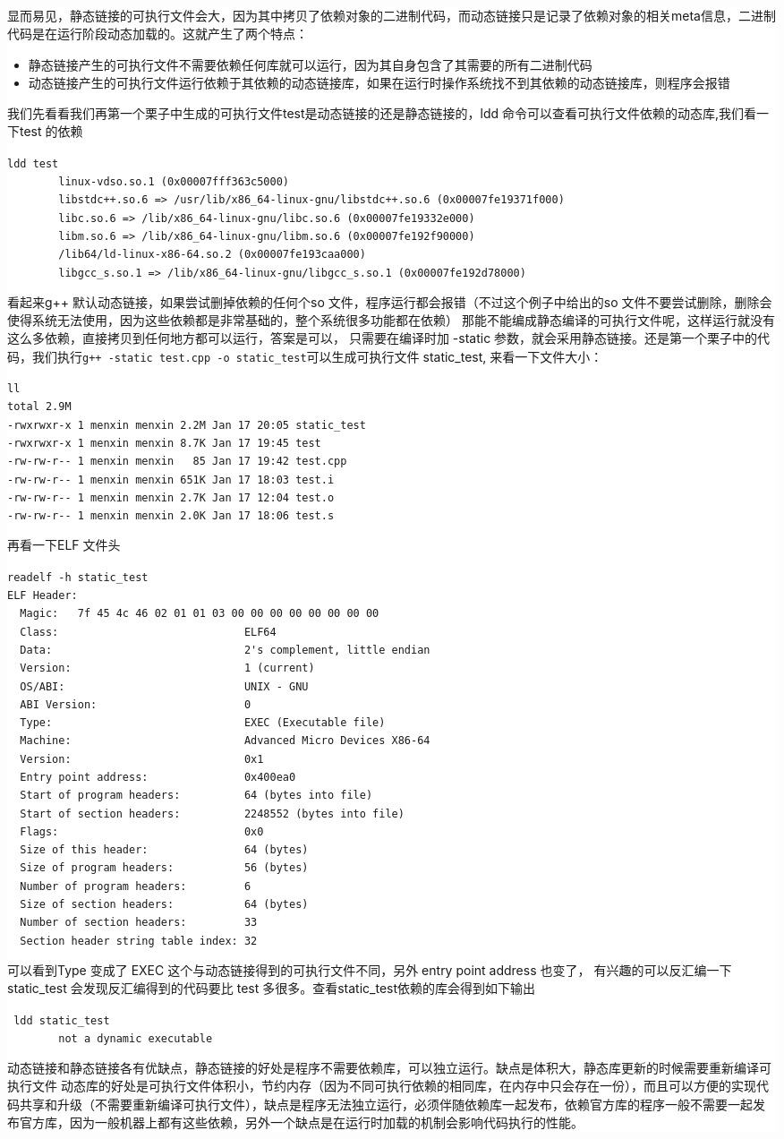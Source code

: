 显而易见，静态链接的可执行文件会大，因为其中拷贝了依赖对象的二进制代码，而动态链接只是记录了依赖对象的相关meta信息，二进制代码是在运行阶段动态加载的。这就产生了两个特点：

  * 静态链接产生的可执行文件不需要依赖任何库就可以运行，因为其自身包含了其需要的所有二进制代码
  * 动态链接产生的可执行文件运行依赖于其依赖的动态链接库，如果在运行时操作系统找不到其依赖的动态链接库，则程序会报错

我们先看看我们再第一个栗子中生成的可执行文件test是动态链接的还是静态链接的，ldd 命令可以查看可执行文件依赖的动态库,我们看一下test 的依赖
```
ldd test
        linux-vdso.so.1 (0x00007fff363c5000)
        libstdc++.so.6 => /usr/lib/x86_64-linux-gnu/libstdc++.so.6 (0x00007fe19371f000)
        libc.so.6 => /lib/x86_64-linux-gnu/libc.so.6 (0x00007fe19332e000)
        libm.so.6 => /lib/x86_64-linux-gnu/libm.so.6 (0x00007fe192f90000)
        /lib64/ld-linux-x86-64.so.2 (0x00007fe193caa000)
        libgcc_s.so.1 => /lib/x86_64-linux-gnu/libgcc_s.so.1 (0x00007fe192d78000)
```
看起来g++ 默认动态链接，如果尝试删掉依赖的任何个so 文件，程序运行都会报错（不过这个例子中给出的so 文件不要尝试删除，删除会使得系统无法使用，因为这些依赖都是非常基础的，整个系统很多功能都在依赖）
那能不能编成静态编译的可执行文件呢，这样运行就没有这么多依赖，直接拷贝到任何地方都可以运行，答案是可以， 只需要在编译时加 -static 参数，就会采用静态链接。还是第一个栗子中的代码，我们执行```g++ -static test.cpp -o static_test```可以生成可执行文件 static_test, 来看一下文件大小：
```
ll
total 2.9M
-rwxrwxr-x 1 menxin menxin 2.2M Jan 17 20:05 static_test
-rwxrwxr-x 1 menxin menxin 8.7K Jan 17 19:45 test
-rw-rw-r-- 1 menxin menxin   85 Jan 17 19:42 test.cpp
-rw-rw-r-- 1 menxin menxin 651K Jan 17 18:03 test.i
-rw-rw-r-- 1 menxin menxin 2.7K Jan 17 12:04 test.o
-rw-rw-r-- 1 menxin menxin 2.0K Jan 17 18:06 test.s
```
再看一下ELF 文件头
```
readelf -h static_test
ELF Header:
  Magic:   7f 45 4c 46 02 01 01 03 00 00 00 00 00 00 00 00
  Class:                             ELF64
  Data:                              2's complement, little endian
  Version:                           1 (current)
  OS/ABI:                            UNIX - GNU
  ABI Version:                       0
  Type:                              EXEC (Executable file)
  Machine:                           Advanced Micro Devices X86-64
  Version:                           0x1
  Entry point address:               0x400ea0
  Start of program headers:          64 (bytes into file)
  Start of section headers:          2248552 (bytes into file)
  Flags:                             0x0
  Size of this header:               64 (bytes)
  Size of program headers:           56 (bytes)
  Number of program headers:         6
  Size of section headers:           64 (bytes)
  Number of section headers:         33
  Section header string table index: 32

```
可以看到Type 变成了 EXEC 这个与动态链接得到的可执行文件不同，另外 entry point address 也变了， 有兴趣的可以反汇编一下static_test 会发现反汇编得到的代码要比 test 多很多。查看static_test依赖的库会得到如下输出
```
 ldd static_test
        not a dynamic executable
```
动态链接和静态链接各有优缺点，静态链接的好处是程序不需要依赖库，可以独立运行。缺点是体积大，静态库更新的时候需要重新编译可执行文件
动态库的好处是可执行文件体积小，节约内存（因为不同可执行依赖的相同库，在内存中只会存在一份），而且可以方便的实现代码共享和升级（不需要重新编译可执行文件），缺点是程序无法独立运行，必须伴随依赖库一起发布，依赖官方库的程序一般不需要一起发布官方库，因为一般机器上都有这些依赖，另外一个缺点是在运行时加载的机制会影响代码执行的性能。
